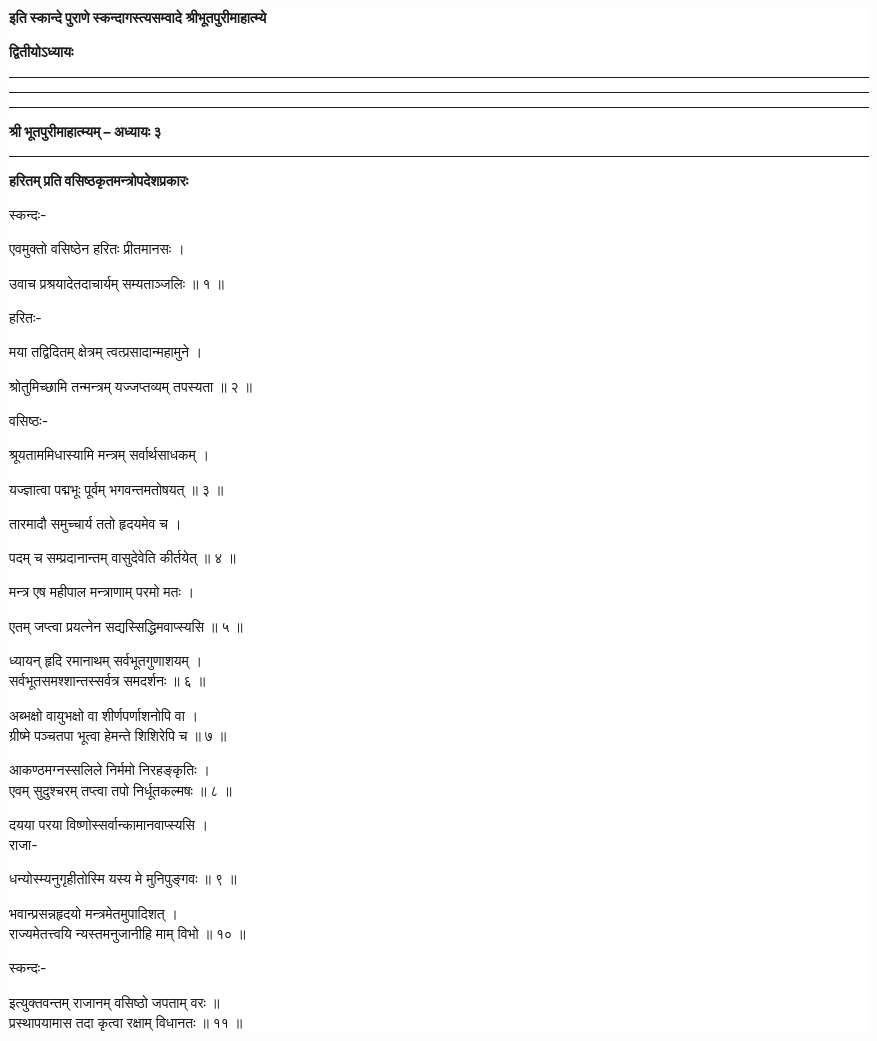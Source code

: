 **इति स्कान्दे पुराणे स्कन्दागस्त्यसम्वादे** **श्रीभूतपुरीमाहात्म्ये**

**द्वितीयोऽध्यायः**

****

****

****

**श्री भूतपुरीमाहात्म्यम् – अध्यायः ३**

****

**हरितम् प्रति वसिष्ठकृतमन्त्रोपदेशप्रकारः**

स्कन्दः-

एवमुक्तो वसिष्ठेन हरितः प्रीतमानसः ।

उवाच प्रश्रयादेतदाचार्यम् सम्यताञ्जलिः ॥ १ ॥

हरितः-

मया तद्विदितम् क्षेत्रम् त्वत्प्रसादान्महामुने ।

श्रोतुमिच्छामि तन्मन्त्रम् यज्जप्तव्यम् तपस्यता ॥ २ ॥

वसिष्ठः-

श्रूयताममिधास्यामि मन्त्रम् सर्वार्थसाधकम् ।

यज्ज्ञात्वा पद्मभूः पूर्वम् भगवन्तमतोषयत् ॥ ३ ॥

तारमादौ समुच्चार्य ततो हृदयमेव च ।

पदम् च सम्प्रदानान्तम् वासुदेवेति कीर्तयेत् ॥ ४ ॥

मन्त्र एष महीपाल मन्त्राणाम् परमो मतः ।

एतम् जप्त्वा प्रयत्नेन सद्यस्सिद्धिमवाप्स्यसि ॥ ५ ॥

ध्यायन् हृदि रमानाथम् सर्वभूतगुणाशयम् ।  
सर्वभूतसमश्शान्तस्सर्वत्र समदर्शनः ॥ ६ ॥

अब्भक्षो वायुभक्षो वा शीर्णपर्णाशनोपि वा ।  
ग्रीष्मे पञ्चतपा भूत्वा हेमन्ते शिशिरेपि च ॥ ७ ॥

आकण्ठमग्नस्सलिले निर्ममो निरहङ्कृतिः ।  
एवम् सुदुश्चरम् तप्त्वा तपो निर्धूतकल्मषः ॥ ८ ॥

दयया परया विष्णोस्सर्वान्कामानवाप्स्यसि ।  
राजा-

धन्योस्म्यनुगृहीतोस्मि यस्य मे मुनिपुङ्गवः ॥ ९ ॥

भवान्प्रसन्नहृदयो मन्त्रमेतमुपादिशत् ।  
राज्यमेतत्त्वयि न्यस्तमनुजानीहि माम् विभो ॥ १० ॥

स्कन्दः-

इत्युक्तवन्तम् राजानम् वसिष्ठो जपताम् वरः ॥  
प्रस्थापयामास तदा कृत्वा रक्षाम् विधानतः ॥ ११ ॥
